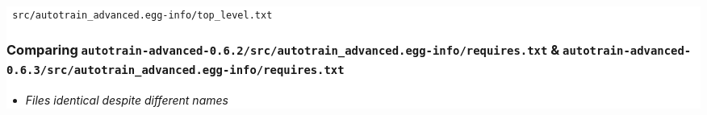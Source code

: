 ```diff
 src/autotrain_advanced.egg-info/top_level.txt
```

### Comparing `autotrain-advanced-0.6.2/src/autotrain_advanced.egg-info/requires.txt` & `autotrain-advanced-0.6.3/src/autotrain_advanced.egg-info/requires.txt`

 * *Files identical despite different names*

